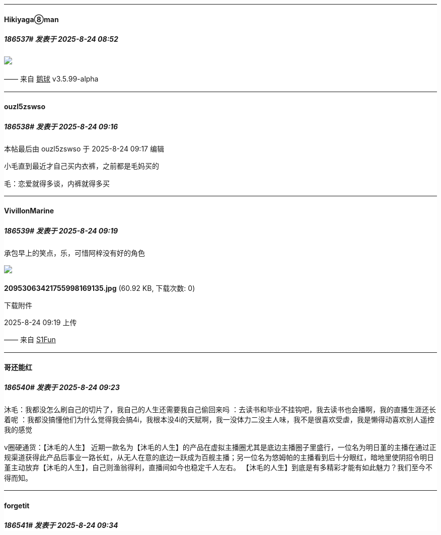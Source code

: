 
*****

####  Hikiyaga⑧man  
##### 186537#       发表于 2025-8-24 08:52

<img src="https://p.sda1.dev/26/309ae20876f6997e1a800d282596fbde/image.jpg" referrerpolicy="no-referrer">

—— 来自 [鹅球](https://www.pgyer.com/xfPejhuq) v3.5.99-alpha


*****

####  ouzl5zswso  
##### 186538#       发表于 2025-8-24 09:16

 本帖最后由 ouzl5zswso 于 2025-8-24 09:17 编辑 

小毛直到最近才自己买内衣裤，之前都是毛妈买的

毛：恋爱就得多谈，内裤就得多买


*****

####  VivillonMarine  
##### 186539#       发表于 2025-8-24 09:19

承包早上的笑点，乐，可惜阿梓没有好的角色

<img src="https://img.stage1st.com/forum/202508/24/091944o53imfpczzff65su.jpg" referrerpolicy="no-referrer">

<strong>20953063421755998169135.jpg</strong> (60.92 KB, 下载次数: 0)

下载附件

2025-8-24 09:19 上传

—— 来自 [S1Fun](https://s1fun.koalcat.com)

*****

####  哥还能红  
##### 186540#       发表于 2025-8-24 09:23

沐毛：我都没怎么刷自己的切片了，我自己的人生还需要我自己偷回来吗
：去读书和毕业不挂钩吧，我去读书也会播啊，我的直播生涯还长着呢
：我都没搞懂他们为什么觉得我会搞4i，我根本没4i的天赋啊，我一没体力二没主人味，我不是很喜欢受虐，我是懒得动喜欢别人遥控我的感觉

v圈硬通货：【沐毛的人生】
近期一款名为【沐毛的人生】的产品在虚拟主播圈尤其是底边主播圈子里盛行，一位名为明日堇的主播在通过正规渠道获得此产品后事业一路长虹，从无人在意的底边一跃成为百舰主播；另一位名为悠姆帕的主播看到后十分眼红，暗地里使阴招令明日堇主动放弃【沐毛的人生】，自己则渔翁得利，直播间如今也稳定千人左右。
【沐毛的人生】到底是有多精彩才能有如此魅力？我们至今不得而知。


*****

####  forgetit  
##### 186541#       发表于 2025-8-24 09:34
